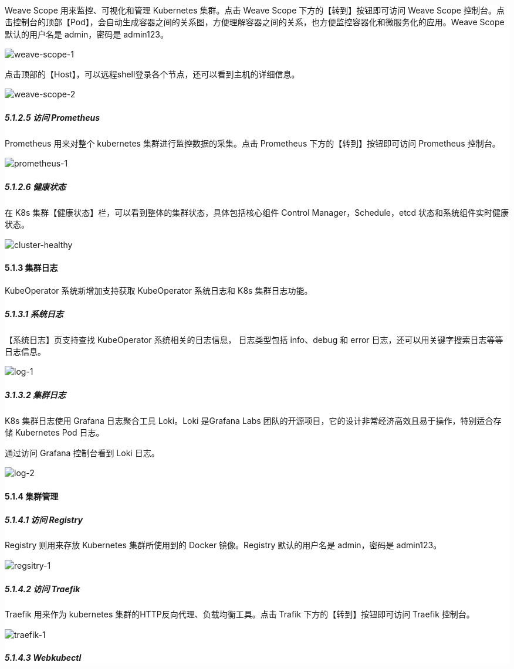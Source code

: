 Weave Scope 用来监控、可视化和管理 Kubernetes 集群。点击 Weave Scope 下方的【转到】按钮即可访问 Weave Scope 控制台。点击控制台的顶部【Pod】，会自动生成容器之间的关系图，方便理解容器之间的关系，也方便监控容器化和微服务化的应用。Weave Scope 默认的用户名是 admin，密码是 admin123。

![weave-scope-1](../../../img-2.4/weave-scope-2.png)

点击顶部的【Host】，可以远程shell登录各个节点，还可以看到主机的详细信息。

![weave-scope-2](../../../img-2.4/weave-scope-1.png)

##### 5.1.2.5 访问 Prometheus

Prometheus 用来对整个 kubernetes 集群进行监控数据的采集。点击 Prometheus 下方的【转到】按钮即可访问 Prometheus 控制台。

![prometheus-1](../../../img-2.4/prometheus-1.png)

##### 5.1.2.6 健康状态

在 K8s 集群【健康状态】栏，可以看到整体的集群状态，具体包括核心组件 Control Manager，Schedule，etcd 状态和系统组件实时健康状态。

![cluster-healthy](../../../img-2.4/healthy.png)


#### 5.1.3 集群日志

KubeOperator 系统新增加支持获取 KubeOperator 系统日志和 K8s 集群日志功能。

##### 5.1.3.1 系统日志

【系统日志】页支持查找 KubeOperator 系统相关的日志信息， 日志类型包括 info、debug 和 error 日志，还可以用关键字搜索日志等等日志信息。

![log-1](../../../img-2.4/systemlog.png)

##### 3.1.3.2 集群日志

K8s 集群日志使用 Grafana 日志聚合工具 Loki。Loki 是Grafana Labs 团队的开源项目，它的设计非常经济高效且易于操作，特别适合存储 Kubernetes Pod 日志。

通过访问 Grafana 控制台看到 Loki 日志。

![log-2](../../../img-2.4/loki-2.png)


#### 5.1.4 集群管理
 
##### 5.1.4.1 访问 Registry

Registry 则用来存放 Kubernetes 集群所使用到的 Docker 镜像。Registry 默认的用户名是 admin，密码是 admin123。

![regsitry-1](../../../img-2.4/registry-1.png)

##### 5.1.4.2 访问 Traefik

Traefik 用来作为 kubernetes 集群的HTTP反向代理、负载均衡工具。点击 Trafik 下方的【转到】按钮即可访问 Traefik 控制台。

![traefik-1](../../../img-2.4/traefik.png)

##### 5.1.4.3 Webkubectl
